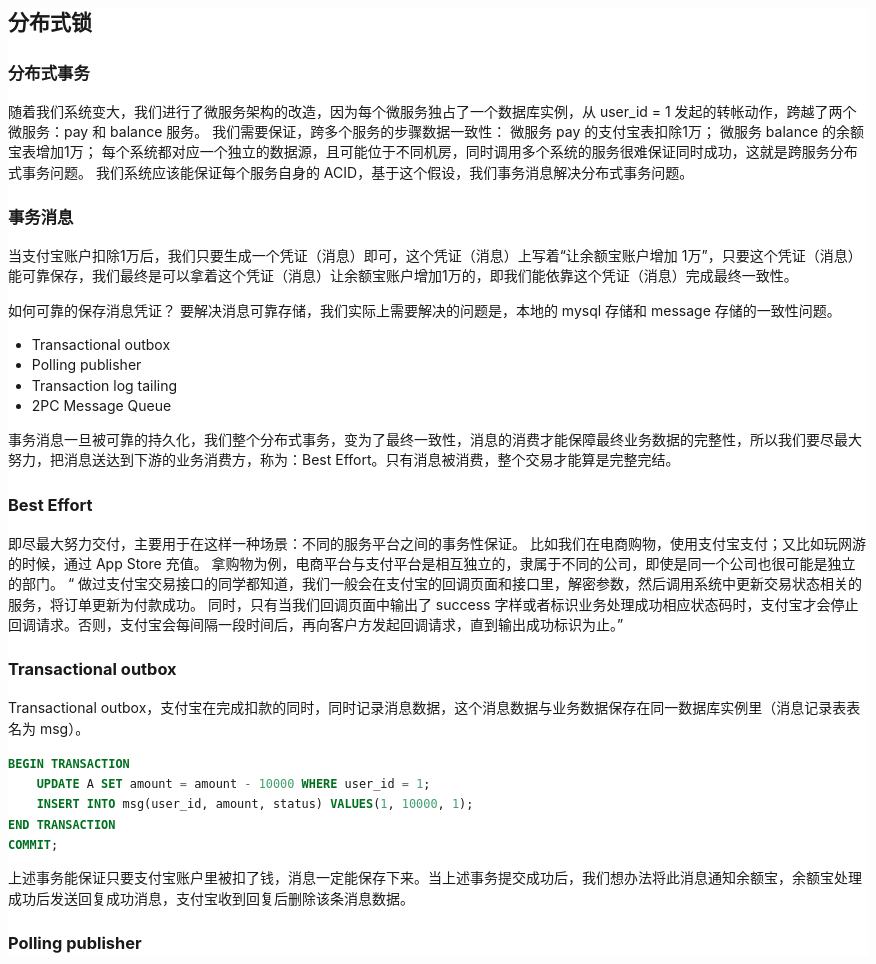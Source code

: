 ## 分布式锁

### 分布式事务

随着我们系统变大，我们进行了微服务架构的改造，因为每个微服务独占了一个数据库实例，从 user_id = 1 发起的转帐动作，跨越了两个微服务：pay 和 balance 服务。
我们需要保证，跨多个服务的步骤数据一致性：
微服务 pay 的支付宝表扣除1万；
微服务 balance 的余额宝表增加1万；
每个系统都对应一个独立的数据源，且可能位于不同机房，同时调用多个系统的服务很难保证同时成功，这就是跨服务分布式事务问题。
我们系统应该能保证每个服务自身的 ACID，基于这个假设，我们事务消息解决分布式事务问题。



### 事务消息

当支付宝账户扣除1万后，我们只要生成一个凭证（消息）即可，这个凭证（消息）上写着“让余额宝账户增加 1万”，只要这个凭证（消息）能可靠保存，我们最终是可以拿着这个凭证（消息）让余额宝账户增加1万的，即我们能依靠这个凭证（消息）完成最终一致性。

如何可靠的保存消息凭证？
要解决消息可靠存储，我们实际上需要解决的问题是，本地的 mysql 存储和 message 存储的一致性问题。

- Transactional outbox
- Polling publisher
- Transaction log tailing
- 2PC Message Queue

事务消息一旦被可靠的持久化，我们整个分布式事务，变为了最终一致性，消息的消费才能保障最终业务数据的完整性，所以我们要尽最大努力，把消息送达到下游的业务消费方，称为：Best Effort。只有消息被消费，整个交易才能算是完整完结。

### Best Effort

即尽最大努力交付，主要用于在这样一种场景：不同的服务平台之间的事务性保证。
比如我们在电商购物，使用支付宝支付；又比如玩网游的时候，通过 App Store 充值。
拿购物为例，电商平台与支付平台是相互独立的，隶属于不同的公司，即使是同一个公司也很可能是独立的部门。
“ 做过支付宝交易接口的同学都知道，我们一般会在支付宝的回调页面和接口里，解密参数，然后调用系统中更新交易状态相关的服务，将订单更新为付款成功。
同时，只有当我们回调页面中输出了 success 字样或者标识业务处理成功相应状态码时，支付宝才会停止回调请求。否则，支付宝会每间隔一段时间后，再向客户方发起回调请求，直到输出成功标识为止。”

### Transactional outbox

Transactional outbox，支付宝在完成扣款的同时，同时记录消息数据，这个消息数据与业务数据保存在同一数据库实例里（消息记录表表名为 msg）。

```sql
BEGIN TRANSACTION
    UPDATE A SET amount = amount - 10000 WHERE user_id = 1;
    INSERT INTO msg(user_id, amount, status) VALUES(1, 10000, 1);
END TRANSACTION
COMMIT;
```

上述事务能保证只要支付宝账户里被扣了钱，消息一定能保存下来。当上述事务提交成功后，我们想办法将此消息通知余额宝，余额宝处理成功后发送回复成功消息，支付宝收到回复后删除该条消息数据。



### Polling publisher
